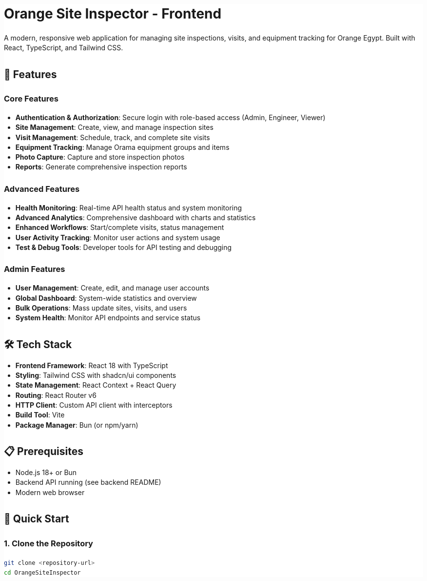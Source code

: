 # Orange Site Inspector - Frontend

A modern, responsive web application for managing site inspections, visits, and equipment tracking for Orange Egypt. Built with React, TypeScript, and Tailwind CSS.

## 🚀 Features

### Core Features
- **Authentication & Authorization**: Secure login with role-based access (Admin, Engineer, Viewer)
- **Site Management**: Create, view, and manage inspection sites
- **Visit Management**: Schedule, track, and complete site visits
- **Equipment Tracking**: Manage Orama equipment groups and items
- **Photo Capture**: Capture and store inspection photos
- **Reports**: Generate comprehensive inspection reports

### Advanced Features
- **Health Monitoring**: Real-time API health status and system monitoring
- **Advanced Analytics**: Comprehensive dashboard with charts and statistics
- **Enhanced Workflows**: Start/complete visits, status management
- **User Activity Tracking**: Monitor user actions and system usage
- **Test & Debug Tools**: Developer tools for API testing and debugging

### Admin Features
- **User Management**: Create, edit, and manage user accounts
- **Global Dashboard**: System-wide statistics and overview
- **Bulk Operations**: Mass update sites, visits, and users
- **System Health**: Monitor API endpoints and service status

## 🛠️ Tech Stack

- **Frontend Framework**: React 18 with TypeScript
- **Styling**: Tailwind CSS with shadcn/ui components
- **State Management**: React Context + React Query
- **Routing**: React Router v6
- **HTTP Client**: Custom API client with interceptors
- **Build Tool**: Vite
- **Package Manager**: Bun (or npm/yarn)

## 📋 Prerequisites

- Node.js 18+ or Bun
- Backend API running (see backend README)
- Modern web browser

## 🚀 Quick Start

### 1. Clone the Repository
```bash
git clone <repository-url>
cd OrangeSiteInspector
```
